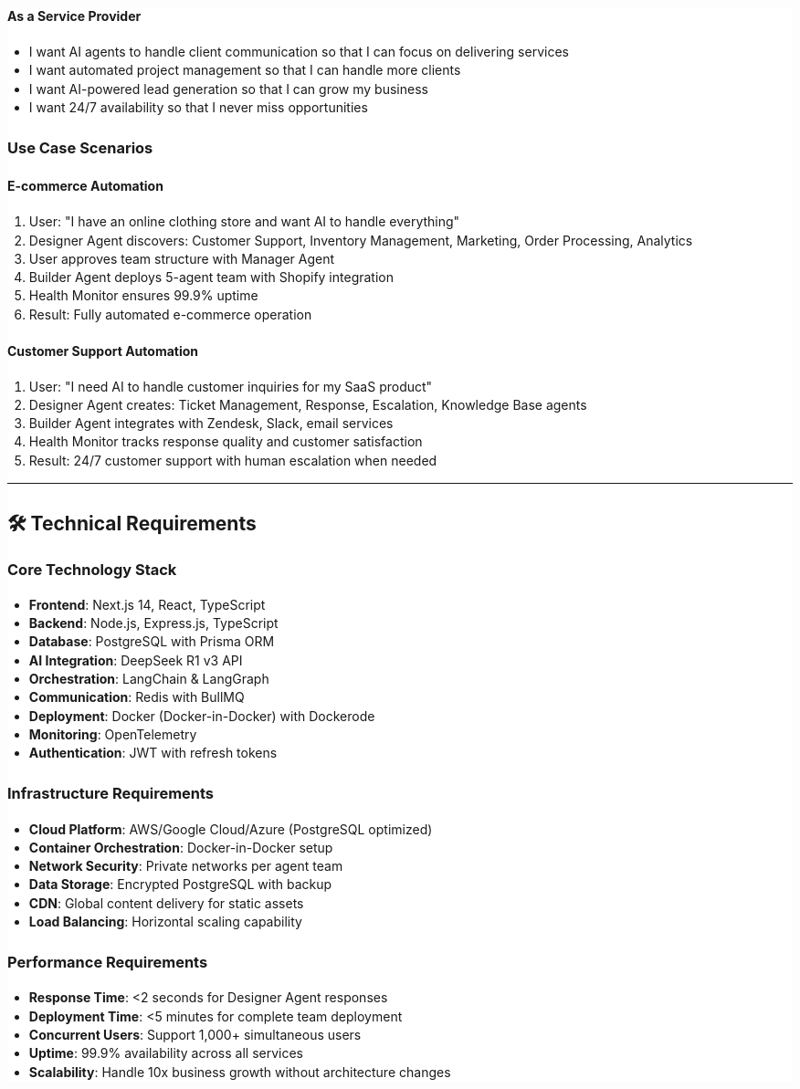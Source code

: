 #### **As a Service Provider**
- I want AI agents to handle client communication so that I can focus on delivering services
- I want automated project management so that I can handle more clients
- I want AI-powered lead generation so that I can grow my business
- I want 24/7 availability so that I never miss opportunities

### **Use Case Scenarios**

#### **E-commerce Automation**
1. User: "I have an online clothing store and want AI to handle everything"
2. Designer Agent discovers: Customer Support, Inventory Management, Marketing, Order Processing, Analytics
3. User approves team structure with Manager Agent
4. Builder Agent deploys 5-agent team with Shopify integration
5. Health Monitor ensures 99.9% uptime
6. Result: Fully automated e-commerce operation

#### **Customer Support Automation**
1. User: "I need AI to handle customer inquiries for my SaaS product"
2. Designer Agent creates: Ticket Management, Response, Escalation, Knowledge Base agents
3. Builder Agent integrates with Zendesk, Slack, email services
4. Health Monitor tracks response quality and customer satisfaction
5. Result: 24/7 customer support with human escalation when needed

---

## 🛠️ Technical Requirements

### **Core Technology Stack**
- **Frontend**: Next.js 14, React, TypeScript
- **Backend**: Node.js, Express.js, TypeScript
- **Database**: PostgreSQL with Prisma ORM
- **AI Integration**: DeepSeek R1 v3 API
- **Orchestration**: LangChain & LangGraph
- **Communication**: Redis with BullMQ
- **Deployment**: Docker (Docker-in-Docker) with Dockerode
- **Monitoring**: OpenTelemetry
- **Authentication**: JWT with refresh tokens

### **Infrastructure Requirements**
- **Cloud Platform**: AWS/Google Cloud/Azure (PostgreSQL optimized)
- **Container Orchestration**: Docker-in-Docker setup
- **Network Security**: Private networks per agent team
- **Data Storage**: Encrypted PostgreSQL with backup
- **CDN**: Global content delivery for static assets
- **Load Balancing**: Horizontal scaling capability

### **Performance Requirements**
- **Response Time**: <2 seconds for Designer Agent responses
- **Deployment Time**: <5 minutes for complete team deployment
- **Concurrent Users**: Support 1,000+ simultaneous users
- **Uptime**: 99.9% availability across all services
- **Scalability**: Handle 10x business growth without architecture changes
